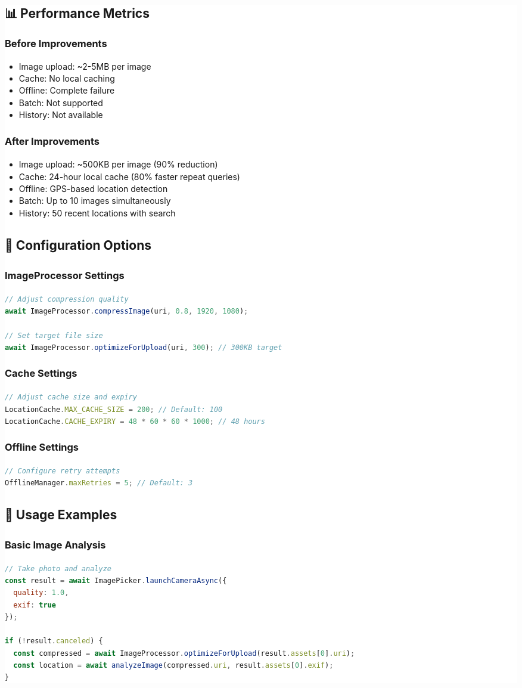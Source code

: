 ## 📊 Performance Metrics

### Before Improvements
- Image upload: ~2-5MB per image
- Cache: No local caching
- Offline: Complete failure
- Batch: Not supported
- History: Not available

### After Improvements
- Image upload: ~500KB per image (90% reduction)
- Cache: 24-hour local cache (80% faster repeat queries)
- Offline: GPS-based location detection
- Batch: Up to 10 images simultaneously
- History: 50 recent locations with search

## 🔧 Configuration Options

### ImageProcessor Settings
```javascript
// Adjust compression quality
await ImageProcessor.compressImage(uri, 0.8, 1920, 1080);

// Set target file size
await ImageProcessor.optimizeForUpload(uri, 300); // 300KB target
```

### Cache Settings
```javascript
// Adjust cache size and expiry
LocationCache.MAX_CACHE_SIZE = 200; // Default: 100
LocationCache.CACHE_EXPIRY = 48 * 60 * 60 * 1000; // 48 hours
```

### Offline Settings
```javascript
// Configure retry attempts
OfflineManager.maxRetries = 5; // Default: 3
```

## 🚀 Usage Examples

### Basic Image Analysis
```javascript
// Take photo and analyze
const result = await ImagePicker.launchCameraAsync({
  quality: 1.0,
  exif: true
});

if (!result.canceled) {
  const compressed = await ImageProcessor.optimizeForUpload(result.assets[0].uri);
  const location = await analyzeImage(compressed.uri, result.assets[0].exif);
}
```
